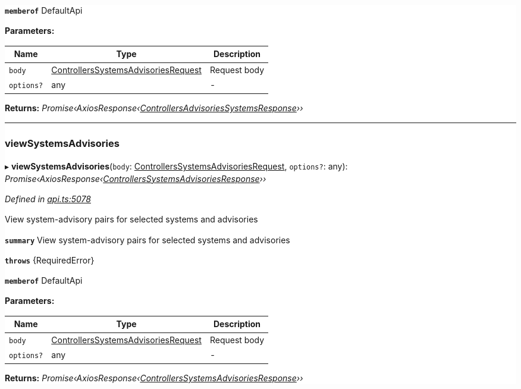 **`memberof`** DefaultApi

**Parameters:**

Name | Type | Description |
------ | ------ | ------ |
`body` | [ControllersSystemsAdvisoriesRequest](../interfaces/controllerssystemsadvisoriesrequest.md) | Request body |
`options?` | any | - |

**Returns:** *Promise‹AxiosResponse‹[ControllersAdvisoriesSystemsResponse](../interfaces/controllersadvisoriessystemsresponse.md)››*

___

###  viewSystemsAdvisories

▸ **viewSystemsAdvisories**(`body`: [ControllersSystemsAdvisoriesRequest](../interfaces/controllerssystemsadvisoriesrequest.md), `options?`: any): *Promise‹AxiosResponse‹[ControllersSystemsAdvisoriesResponse](../interfaces/controllerssystemsadvisoriesresponse.md)››*

*Defined in [api.ts:5078](https://github.com/RedHatInsights/javascript-clients/blob/63c8a77/packages/patch/api.ts#L5078)*

View system-advisory pairs for selected systems and advisories

**`summary`** View system-advisory pairs for selected systems and advisories

**`throws`** {RequiredError}

**`memberof`** DefaultApi

**Parameters:**

Name | Type | Description |
------ | ------ | ------ |
`body` | [ControllersSystemsAdvisoriesRequest](../interfaces/controllerssystemsadvisoriesrequest.md) | Request body |
`options?` | any | - |

**Returns:** *Promise‹AxiosResponse‹[ControllersSystemsAdvisoriesResponse](../interfaces/controllerssystemsadvisoriesresponse.md)››*
